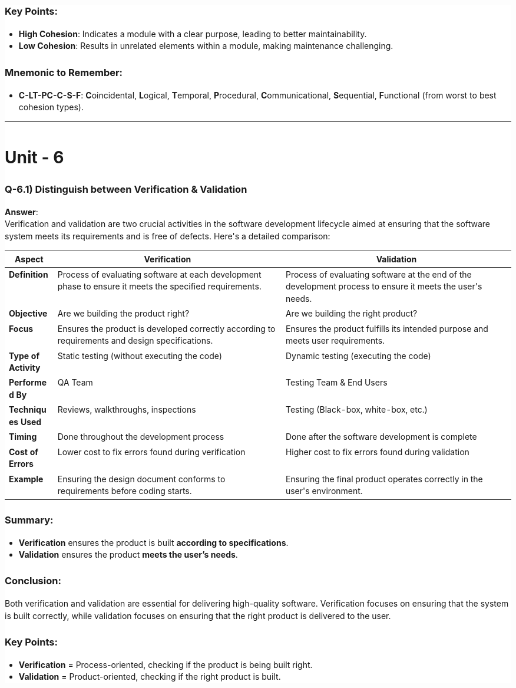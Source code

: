 ### Key Points:
- **High Cohesion**: Indicates a module with a clear purpose, leading to better maintainability.
- **Low Cohesion**: Results in unrelated elements within a module, making maintenance challenging.

### Mnemonic to Remember:
- **C-LT-PC-C-S-F**: **C**oincidental, **L**ogical, **T**emporal, **P**rocedural, **C**ommunicational, **S**equential, **F**unctional (from worst to best cohesion types).

---

# Unit - 6

### Q-6.1) Distinguish between Verification & Validation

**Answer**:  
Verification and validation are two crucial activities in the software development lifecycle aimed at ensuring that the software system meets its requirements and is free of defects. Here's a detailed comparison:

| **Aspect**             | **Verification**                                     | **Validation**                                       |
|------------------------|-----------------------------------------------------|-----------------------------------------------------|
| **Definition**          | Process of evaluating software at each development phase to ensure it meets the specified requirements. | Process of evaluating software at the end of the development process to ensure it meets the user's needs. |
| **Objective**           | Are we building the product right?                  | Are we building the right product?                  |
| **Focus**               | Ensures the product is developed correctly according to requirements and design specifications. | Ensures the product fulfills its intended purpose and meets user requirements. |
| **Type of Activity**    | Static testing (without executing the code)         | Dynamic testing (executing the code)                |
| **Performed By**        | QA Team                                             | Testing Team & End Users                            |
| **Techniques Used**     | Reviews, walkthroughs, inspections                  | Testing (Black-box, white-box, etc.)                |
| **Timing**              | Done throughout the development process             | Done after the software development is complete     |
| **Cost of Errors**      | Lower cost to fix errors found during verification  | Higher cost to fix errors found during validation   |
| **Example**             | Ensuring the design document conforms to requirements before coding starts. | Ensuring the final product operates correctly in the user's environment. |

### Summary:
- **Verification** ensures the product is built **according to specifications**.
- **Validation** ensures the product **meets the user’s needs**.

### Conclusion:
Both verification and validation are essential for delivering high-quality software. Verification focuses on ensuring that the system is built correctly, while validation focuses on ensuring that the right product is delivered to the user.

### Key Points:
- **Verification** = Process-oriented, checking if the product is being built right.
- **Validation** = Product-oriented, checking if the right product is built.
  